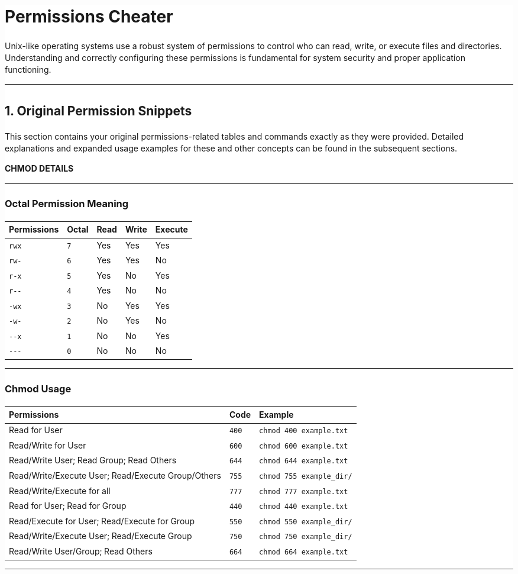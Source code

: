 # Permissions Cheater

Unix-like operating systems use a robust system of permissions to control who can read, write, or execute files and directories. Understanding and correctly configuring these permissions is fundamental for system security and proper application functioning.

---

## 1. Original Permission Snippets

This section contains your original permissions-related tables and commands exactly as they were provided. Detailed explanations and expanded usage examples for these and other concepts can be found in the subsequent sections.

**CHMOD DETAILS**

---

### Octal Permission Meaning

| Permissions | Octal | Read | Write | Execute |
| :---------- | :---- | :--- | :---- | :------ |
| `rwx`       | `7`   | Yes  | Yes   | Yes     |
| `rw-`       | `6`   | Yes  | Yes   | No      |
| `r-x`       | `5`   | Yes  | No    | Yes     |
| `r--`       | `4`   | Yes  | No    | No      |
| `-wx`       | `3`   | No   | Yes   | Yes     |
| `-w-`       | `2`   | No   | Yes   | No      |
| `--x`       | `1`   | No   | No    | Yes     |
| `---`       | `0`   | No   | No    | No      |

---

### Chmod Usage

| Permissions                         | Code  | Example              |
| :---------------------------------- | :---- | :------------------- |
| Read for User                       | `400` | `chmod 400 example.txt` |
| Read/Write for User                 | `600` | `chmod 600 example.txt` |
| Read/Write User; Read Group; Read Others | `644` | `chmod 644 example.txt` |
| Read/Write/Execute User; Read/Execute Group/Others | `755` | `chmod 755 example_dir/` |
| Read/Write/Execute for all          | `777` | `chmod 777 example.txt` |
| Read for User; Read for Group       | `440` | `chmod 440 example.txt` |
| Read/Execute for User; Read/Execute for Group | `550` | `chmod 550 example_dir/` |
| Read/Write/Execute User; Read/Execute Group | `750` | `chmod 750 example_dir/` |
| Read/Write User/Group; Read Others  | `664` | `chmod 664 example.txt` |

---